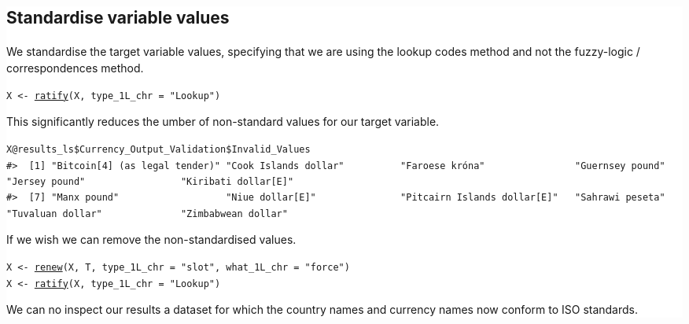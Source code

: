 </div>

## Standardise variable values

We standardise the target variable values, specifying that we are using the lookup codes method and not the fuzzy-logic / correspondences method.

<div class="highlight">

<pre class='chroma'><code class='language-r' data-lang='r'><span><span class='nv'>X</span> <span class='o'>&lt;-</span> <span class='nf'><a href='https://ready4-dev.github.io/ready4/reference/ratify-methods.html'>ratify</a></span><span class='o'>(</span><span class='nv'>X</span>, type_1L_chr <span class='o'>=</span> <span class='s'>"Lookup"</span><span class='o'>)</span></span></code></pre>

</div>

This significantly reduces the umber of non-standard values for our target variable.

<div class="highlight">

<pre class='chroma'><code class='language-r' data-lang='r'><span><span class='nv'>X</span><span class='o'>@</span><span class='nv'>results_ls</span><span class='o'>$</span><span class='nv'>Currency_Output_Validation</span><span class='o'>$</span><span class='nv'>Invalid_Values</span></span>
<span><span class='c'>#&gt;  [1] "Bitcoin[4] (as legal tender)" "Cook Islands dollar"          "Faroese króna"                "Guernsey pound"               "Jersey pound"                 "Kiribati dollar[E]"          </span></span>
<span><span class='c'>#&gt;  [7] "Manx pound"                   "Niue dollar[E]"               "Pitcairn Islands dollar[E]"   "Sahrawi peseta"               "Tuvaluan dollar"              "Zimbabwean dollar"</span></span>
<span></span></code></pre>

</div>

<div class="highlight">

</div>

If we wish we can remove the non-standardised values.

<div class="highlight">

<pre class='chroma'><code class='language-r' data-lang='r'><span><span class='nv'>X</span> <span class='o'>&lt;-</span> <span class='nf'><a href='https://ready4-dev.github.io/ready4/reference/renew-methods.html'>renew</a></span><span class='o'>(</span><span class='nv'>X</span>, <span class='kc'>T</span>, type_1L_chr <span class='o'>=</span> <span class='s'>"slot"</span>, what_1L_chr <span class='o'>=</span> <span class='s'>"force"</span><span class='o'>)</span> </span>
<span><span class='nv'>X</span> <span class='o'>&lt;-</span> <span class='nf'><a href='https://ready4-dev.github.io/ready4/reference/ratify-methods.html'>ratify</a></span><span class='o'>(</span><span class='nv'>X</span>, type_1L_chr <span class='o'>=</span> <span class='s'>"Lookup"</span><span class='o'>)</span></span></code></pre>

</div>

We can no inspect our results a dataset for which the country names and currency names now conform to ISO standards.

<div class="highlight">
